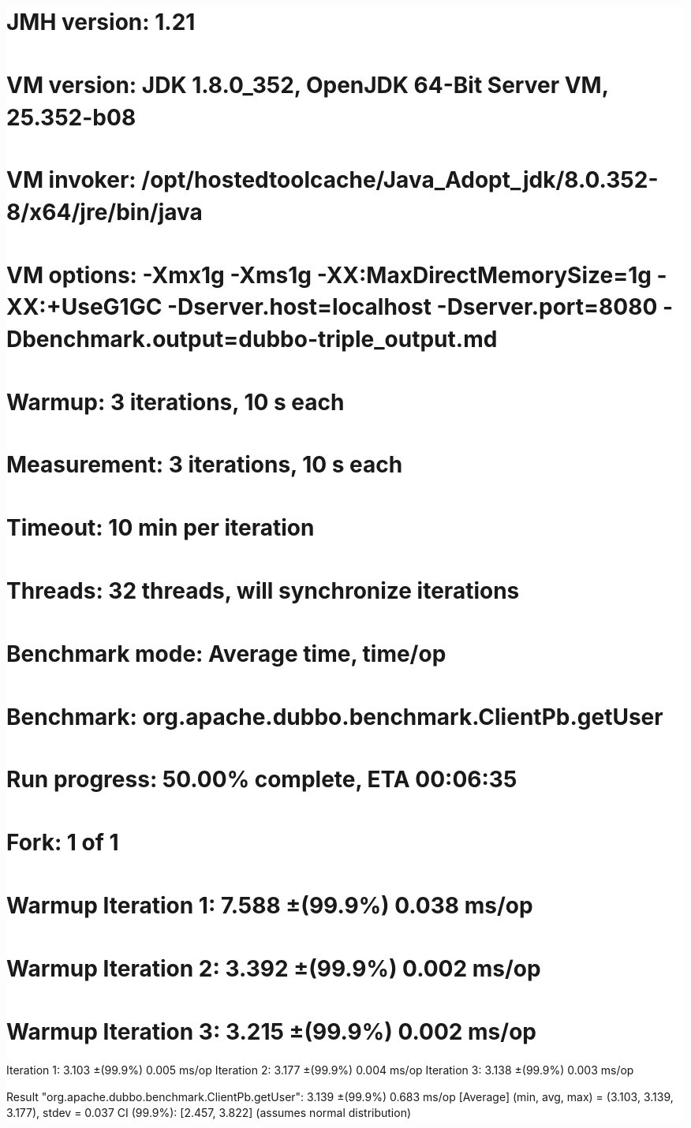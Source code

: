 
# JMH version: 1.21
# VM version: JDK 1.8.0_352, OpenJDK 64-Bit Server VM, 25.352-b08
# VM invoker: /opt/hostedtoolcache/Java_Adopt_jdk/8.0.352-8/x64/jre/bin/java
# VM options: -Xmx1g -Xms1g -XX:MaxDirectMemorySize=1g -XX:+UseG1GC -Dserver.host=localhost -Dserver.port=8080 -Dbenchmark.output=dubbo-triple_output.md
# Warmup: 3 iterations, 10 s each
# Measurement: 3 iterations, 10 s each
# Timeout: 10 min per iteration
# Threads: 32 threads, will synchronize iterations
# Benchmark mode: Average time, time/op
# Benchmark: org.apache.dubbo.benchmark.ClientPb.getUser

# Run progress: 50.00% complete, ETA 00:06:35
# Fork: 1 of 1
# Warmup Iteration   1: 7.588 ±(99.9%) 0.038 ms/op
# Warmup Iteration   2: 3.392 ±(99.9%) 0.002 ms/op
# Warmup Iteration   3: 3.215 ±(99.9%) 0.002 ms/op
Iteration   1: 3.103 ±(99.9%) 0.005 ms/op
Iteration   2: 3.177 ±(99.9%) 0.004 ms/op
Iteration   3: 3.138 ±(99.9%) 0.003 ms/op


Result "org.apache.dubbo.benchmark.ClientPb.getUser":
  3.139 ±(99.9%) 0.683 ms/op [Average]
  (min, avg, max) = (3.103, 3.139, 3.177), stdev = 0.037
  CI (99.9%): [2.457, 3.822] (assumes normal distribution)
